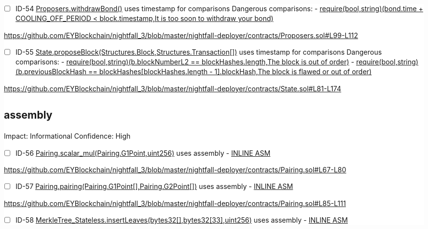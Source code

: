 - [ ] ID-54
      [Proposers.withdrawBond()](https://github.com/EYBlockchain/nightfall_3/blob/master/nightfall-deployer/contracts/Proposers.sol#L99-L112)
      uses timestamp for comparisons Dangerous comparisons: -
      [require(bool,string)(bond.time + COOLING_OFF_PERIOD < block.timestamp,It is too soon to withdraw your bond)](https://github.com/EYBlockchain/nightfall_3/blob/master/nightfall-deployer/contracts/Proposers.sol#L101-L104)

https://github.com/EYBlockchain/nightfall_3/blob/master/nightfall-deployer/contracts/Proposers.sol#L99-L112

- [ ] ID-55
      [State.proposeBlock(Structures.Block,Structures.Transaction[])](https://github.com/EYBlockchain/nightfall_3/blob/master/nightfall-deployer/contracts/State.sol#L81-L174)
      uses timestamp for comparisons Dangerous comparisons: -
      [require(bool,string)(b.blockNumberL2 == blockHashes.length,The block is out of order)](https://github.com/EYBlockchain/nightfall_3/blob/master/nightfall-deployer/contracts/State.sol#L87) -
      [require(bool,string)(b.previousBlockHash == blockHashes[blockHashes.length - 1].blockHash,The block is flawed or out of order)](https://github.com/EYBlockchain/nightfall_3/blob/master/nightfall-deployer/contracts/State.sol#L89-L92)

https://github.com/EYBlockchain/nightfall_3/blob/master/nightfall-deployer/contracts/State.sol#L81-L174

## assembly

Impact: Informational Confidence: High

- [ ] ID-56
      [Pairing.scalar_mul(Pairing.G1Point,uint256)](https://github.com/EYBlockchain/nightfall_3/blob/master/nightfall-deployer/contracts/Pairing.sol#L67-L80)
      uses assembly -
      [INLINE ASM](https://github.com/EYBlockchain/nightfall_3/blob/master/nightfall-deployer/contracts/Pairing.sol#L72-L76)

https://github.com/EYBlockchain/nightfall_3/blob/master/nightfall-deployer/contracts/Pairing.sol#L67-L80

- [ ] ID-57
      [Pairing.pairing(Pairing.G1Point[],Pairing.G2Point[])](https://github.com/EYBlockchain/nightfall_3/blob/master/nightfall-deployer/contracts/Pairing.sol#L85-L111)
      uses assembly -
      [INLINE ASM](https://github.com/EYBlockchain/nightfall_3/blob/master/nightfall-deployer/contracts/Pairing.sol#L102-L106)

https://github.com/EYBlockchain/nightfall_3/blob/master/nightfall-deployer/contracts/Pairing.sol#L85-L111

- [ ] ID-58
      [MerkleTree_Stateless.insertLeaves(bytes32[],bytes32[33],uint256)](https://github.com/EYBlockchain/nightfall_3/blob/master/nightfall-deployer/contracts/MerkleTree_Stateless.sol#L90-L192)
      uses assembly -
      [INLINE ASM](https://github.com/EYBlockchain/nightfall_3/blob/master/nightfall-deployer/contracts/MerkleTree_Stateless.sol#L116-L118)
